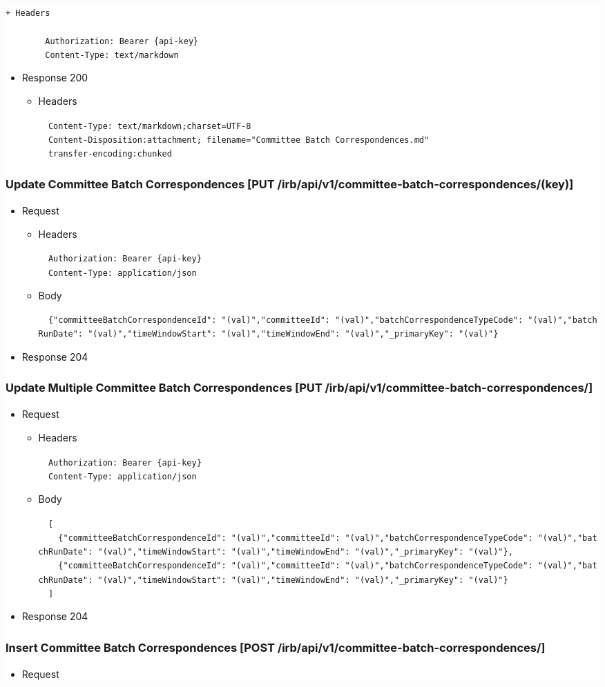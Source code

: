     + Headers

            Authorization: Bearer {api-key}
            Content-Type: text/markdown

+ Response 200
    + Headers

            Content-Type: text/markdown;charset=UTF-8
            Content-Disposition:attachment; filename="Committee Batch Correspondences.md"
            transfer-encoding:chunked


### Update Committee Batch Correspondences [PUT /irb/api/v1/committee-batch-correspondences/(key)]

+ Request

    + Headers

            Authorization: Bearer {api-key}   
            Content-Type: application/json

    + Body
    
            {"committeeBatchCorrespondenceId": "(val)","committeeId": "(val)","batchCorrespondenceTypeCode": "(val)","batchRunDate": "(val)","timeWindowStart": "(val)","timeWindowEnd": "(val)","_primaryKey": "(val)"}
			
+ Response 204

### Update Multiple Committee Batch Correspondences [PUT /irb/api/v1/committee-batch-correspondences/]

+ Request

    + Headers

            Authorization: Bearer {api-key}   
            Content-Type: application/json

    + Body
    
            [
              {"committeeBatchCorrespondenceId": "(val)","committeeId": "(val)","batchCorrespondenceTypeCode": "(val)","batchRunDate": "(val)","timeWindowStart": "(val)","timeWindowEnd": "(val)","_primaryKey": "(val)"},
              {"committeeBatchCorrespondenceId": "(val)","committeeId": "(val)","batchCorrespondenceTypeCode": "(val)","batchRunDate": "(val)","timeWindowStart": "(val)","timeWindowEnd": "(val)","_primaryKey": "(val)"}
            ]
			
+ Response 204

### Insert Committee Batch Correspondences [POST /irb/api/v1/committee-batch-correspondences/]

+ Request
